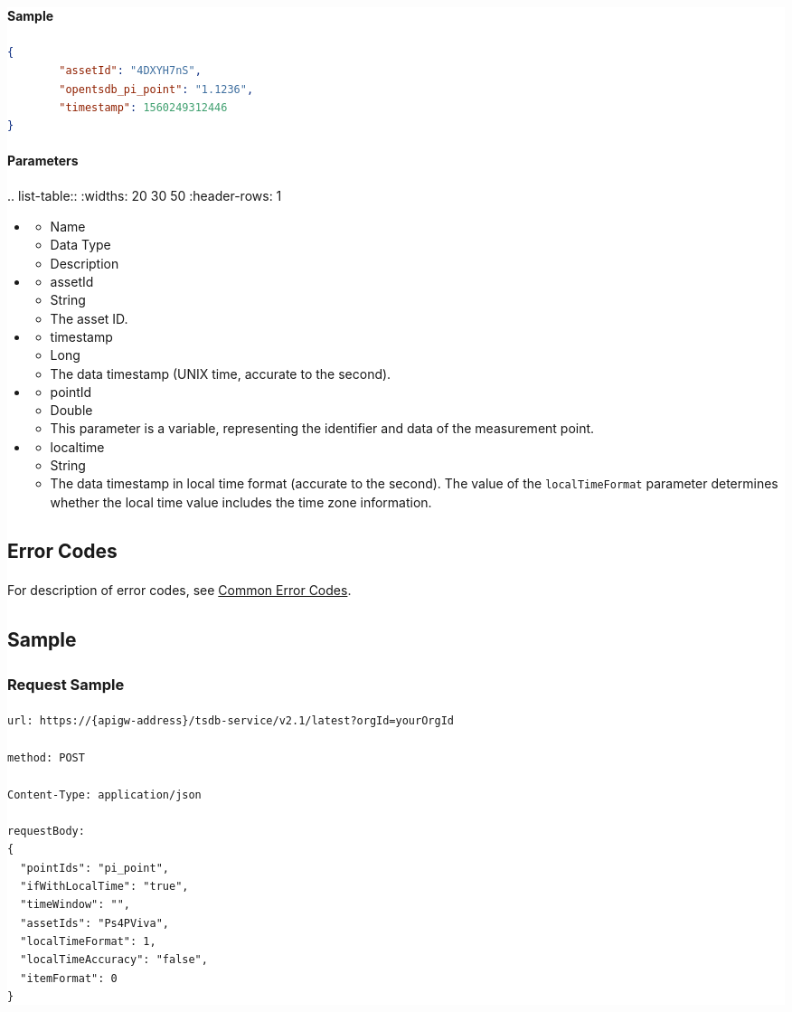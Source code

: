 #### Sample     

```json
{
        "assetId": "4DXYH7nS",   
        "opentsdb_pi_point": "1.1236",    
        "timestamp": 1560249312446  
}
```

#### Parameters

.. list-table::
   :widths: 20 30 50
   :header-rows: 1

   * - Name
     - Data Type
     - Description
   * - assetId
     - String
     - The asset ID.
   * - timestamp
     - Long
     - The data timestamp (UNIX time, accurate to the second).
   * - pointId
     - Double
     - This parameter is a variable, representing the identifier and data of the measurement point.
   * - localtime
     - String
     - The data timestamp in local time format (accurate to the second). The value of the ``localTimeFormat`` parameter determines whether the local time value includes the time zone information.

## Error Codes
For description of error codes, see [Common Error Codes](overview#common-error-codes).

## Sample

### Request Sample

```
url: https://{apigw-address}/tsdb-service/v2.1/latest?orgId=yourOrgId

method: POST

Content-Type: application/json

requestBody:
{
  "pointIds": "pi_point",
  "ifWithLocalTime": "true",
  "timeWindow": "",
  "assetIds": "Ps4PViva",
  "localTimeFormat": 1,
  "localTimeAccuracy": "false",
  "itemFormat": 0
}
```
